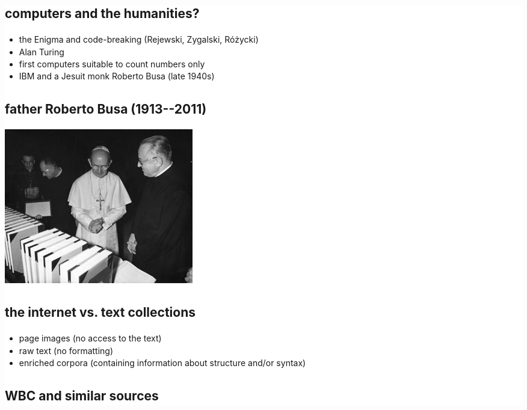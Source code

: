 


## computers and the humanities?

- the Enigma and code-breaking (Rejewski, Zygalski, Różycki)
- Alan Turing
- first computers suitable to count numbers only
- IBM and a Jesuit monk Roberto Busa (late 1940s)




## father Roberto Busa (1913--2011)

![](img/184q05a.jpg)






## the internet vs. text collections


- page images (no access to the text)
- raw text (no formatting)
- enriched corpora (containing information about structure and/or syntax)


## WBC and similar sources
